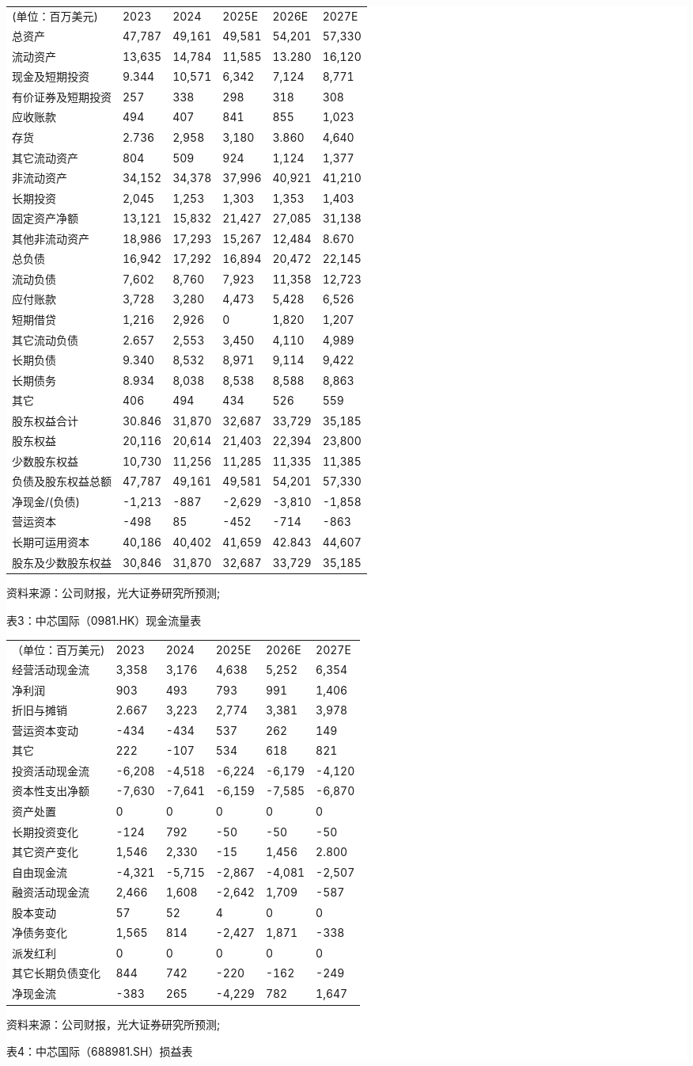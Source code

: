 <html><body><table><tr><td>(单位：百万美元)</td><td>2023</td><td>2024</td><td>2025E</td><td>2026E</td><td>2027E</td></tr><tr><td>总资产</td><td>47,787</td><td>49,161</td><td>49,581</td><td>54,201</td><td>57,330</td></tr><tr><td>流动资产</td><td>13,635</td><td>14,784</td><td>11,585</td><td>13.280</td><td>16,120</td></tr><tr><td>现金及短期投资</td><td>9.344</td><td>10,571</td><td>6,342</td><td>7,124</td><td>8,771</td></tr><tr><td>有价证券及短期投资</td><td>257</td><td>338</td><td>298</td><td>318</td><td>308</td></tr><tr><td>应收账款</td><td>494</td><td>407</td><td>841</td><td>855</td><td>1,023</td></tr><tr><td>存货</td><td>2.736</td><td>2,958</td><td>3,180</td><td>3.860</td><td>4,640</td></tr><tr><td>其它流动资产</td><td>804</td><td>509</td><td>924</td><td>1,124</td><td>1,377</td></tr><tr><td>非流动资产</td><td>34,152</td><td>34,378</td><td>37,996</td><td>40,921</td><td>41,210</td></tr><tr><td>长期投资</td><td>2,045</td><td>1,253</td><td>1,303</td><td>1,353</td><td>1,403</td></tr><tr><td>固定资产净额</td><td>13,121</td><td>15,832</td><td>21,427</td><td>27,085</td><td>31,138</td></tr><tr><td>其他非流动资产</td><td>18,986</td><td>17,293</td><td>15,267</td><td>12,484</td><td>8.670</td></tr><tr><td>总负债</td><td>16,942</td><td>17,292</td><td>16,894</td><td>20,472</td><td>22,145</td></tr><tr><td>流动负债</td><td>7,602</td><td>8,760</td><td>7,923</td><td>11,358</td><td>12,723</td></tr><tr><td>应付账款</td><td>3,728</td><td>3,280</td><td>4,473</td><td>5,428</td><td>6,526</td></tr><tr><td>短期借贷</td><td>1,216</td><td>2,926</td><td>0</td><td>1,820</td><td>1,207</td></tr><tr><td>其它流动负债</td><td>2.657</td><td>2,553</td><td>3,450</td><td>4,110</td><td>4,989</td></tr><tr><td>长期负债</td><td>9.340</td><td>8,532</td><td>8,971</td><td>9,114</td><td>9,422</td></tr><tr><td>长期债务</td><td>8.934</td><td>8,038</td><td>8,538</td><td>8,588</td><td>8,863</td></tr><tr><td>其它</td><td>406</td><td>494</td><td>434</td><td>526</td><td>559</td></tr><tr><td>股东权益合计</td><td>30.846</td><td>31,870</td><td>32,687</td><td>33,729</td><td>35,185</td></tr><tr><td>股东权益</td><td>20,116</td><td>20,614</td><td>21,403</td><td>22,394</td><td>23,800</td></tr><tr><td>少数股东权益</td><td>10,730</td><td>11,256</td><td>11,285</td><td>11,335</td><td>11,385</td></tr><tr><td>负债及股东权益总额</td><td>47,787</td><td>49,161</td><td>49,581</td><td>54,201</td><td>57,330</td></tr><tr><td>净现金/(负债)</td><td>-1,213</td><td>-887</td><td>-2,629</td><td>-3,810</td><td>-1,858</td></tr><tr><td>营运资本</td><td>-498</td><td>85</td><td>-452</td><td>-714</td><td>-863</td></tr><tr><td>长期可运用资本</td><td>40,186</td><td>40,402</td><td>41,659</td><td>42.843</td><td>44,607</td></tr><tr><td>股东及少数股东权益</td><td>30,846</td><td>31,870</td><td>32,687</td><td>33,729</td><td>35,185</td></tr></table></body></html>

资料来源：公司财报，光大证券研究所预测;

表3：中芯国际（0981.HK）现金流量表  

<html><body><table><tr><td>（单位：百万美元)</td><td>2023</td><td>2024</td><td>2025E</td><td>2026E</td><td>2027E</td></tr><tr><td>经营活动现金流</td><td>3,358</td><td>3,176</td><td>4,638</td><td>5,252</td><td>6,354</td></tr><tr><td>净利润</td><td>903</td><td>493</td><td>793</td><td>991</td><td>1,406</td></tr><tr><td>折旧与摊销</td><td>2.667</td><td>3,223</td><td>2,774</td><td>3,381</td><td>3,978</td></tr><tr><td>营运资本变动</td><td>-434</td><td>-434</td><td>537</td><td>262</td><td>149</td></tr><tr><td>其它</td><td>222</td><td>-107</td><td>534</td><td>618</td><td>821</td></tr><tr><td>投资活动现金流</td><td>-6,208</td><td>-4,518</td><td>-6,224</td><td>-6,179</td><td>-4,120</td></tr><tr><td>资本性支出净额</td><td>-7,630</td><td>-7,641</td><td>-6,159</td><td>-7,585</td><td>-6,870</td></tr><tr><td>资产处置</td><td>0</td><td>0</td><td>0</td><td>0</td><td>0</td></tr><tr><td>长期投资变化</td><td>-124</td><td>792</td><td>-50</td><td>-50</td><td>-50</td></tr><tr><td>其它资产变化</td><td>1,546</td><td>2,330</td><td>-15</td><td>1,456</td><td>2.800</td></tr><tr><td>自由现金流</td><td>-4,321</td><td>-5,715</td><td>-2,867</td><td>-4,081</td><td>-2,507</td></tr><tr><td>融资活动现金流</td><td>2,466</td><td>1,608</td><td>-2,642</td><td>1,709</td><td>-587</td></tr><tr><td>股本变动</td><td>57</td><td>52</td><td>4</td><td>0</td><td>0</td></tr><tr><td>净债务变化</td><td>1,565</td><td>814</td><td>-2,427</td><td>1,871</td><td>-338</td></tr><tr><td>派发红利</td><td>0</td><td>0</td><td>0</td><td>0</td><td>0</td></tr><tr><td>其它长期负债变化</td><td>844</td><td>742</td><td>-220</td><td>-162</td><td>-249</td></tr><tr><td>净现金流</td><td>-383</td><td>265</td><td>-4,229</td><td>782</td><td>1,647</td></tr></table></body></html>

资料来源：公司财报，光大证券研究所预测;

表4：中芯国际（688981.SH）损益表  

